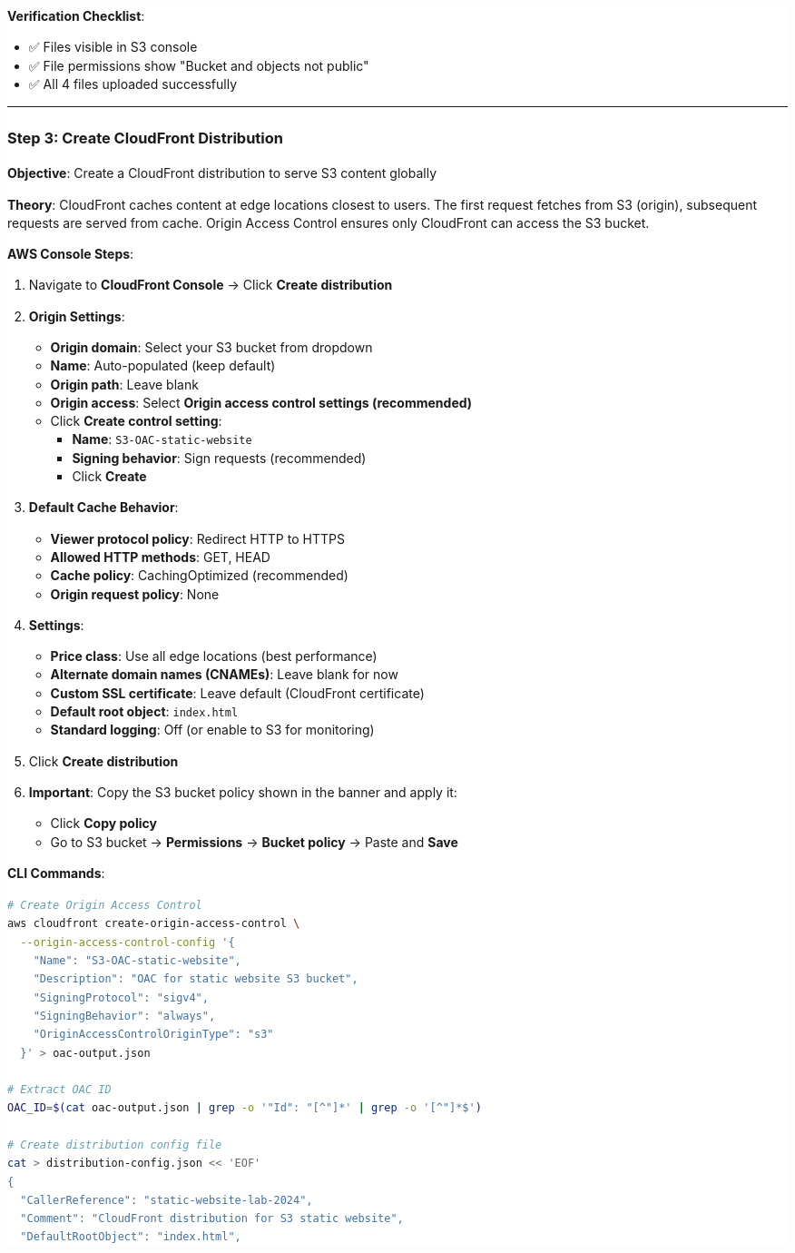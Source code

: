 **Verification Checklist**:
- ✅ Files visible in S3 console
- ✅ File permissions show "Bucket and objects not public"
- ✅ All 4 files uploaded successfully

---

### Step 3: Create CloudFront Distribution

**Objective**: Create a CloudFront distribution to serve S3 content globally

**Theory**: CloudFront caches content at edge locations closest to users. The first request fetches from S3 (origin), subsequent requests are served from cache. Origin Access Control ensures only CloudFront can access the S3 bucket.

**AWS Console Steps**:
1. Navigate to **CloudFront Console** → Click **Create distribution**
2. **Origin Settings**:
   - **Origin domain**: Select your S3 bucket from dropdown
   - **Name**: Auto-populated (keep default)
   - **Origin path**: Leave blank
   - **Origin access**: Select **Origin access control settings (recommended)**
   - Click **Create control setting**:
     - **Name**: `S3-OAC-static-website`
     - **Signing behavior**: Sign requests (recommended)
     - Click **Create**

3. **Default Cache Behavior**:
   - **Viewer protocol policy**: Redirect HTTP to HTTPS
   - **Allowed HTTP methods**: GET, HEAD
   - **Cache policy**: CachingOptimized (recommended)
   - **Origin request policy**: None

4. **Settings**:
   - **Price class**: Use all edge locations (best performance)
   - **Alternate domain names (CNAMEs)**: Leave blank for now
   - **Custom SSL certificate**: Leave default (CloudFront certificate)
   - **Default root object**: `index.html`
   - **Standard logging**: Off (or enable to S3 for monitoring)

5. Click **Create distribution**

6. **Important**: Copy the S3 bucket policy shown in the banner and apply it:
   - Click **Copy policy**
   - Go to S3 bucket → **Permissions** → **Bucket policy** → Paste and **Save**

**CLI Commands**:
```bash
# Create Origin Access Control
aws cloudfront create-origin-access-control \
  --origin-access-control-config '{
    "Name": "S3-OAC-static-website",
    "Description": "OAC for static website S3 bucket",
    "SigningProtocol": "sigv4",
    "SigningBehavior": "always",
    "OriginAccessControlOriginType": "s3"
  }' > oac-output.json

# Extract OAC ID
OAC_ID=$(cat oac-output.json | grep -o '"Id": "[^"]*' | grep -o '[^"]*$')

# Create distribution config file
cat > distribution-config.json << 'EOF'
{
  "CallerReference": "static-website-lab-2024",
  "Comment": "CloudFront distribution for S3 static website",
  "DefaultRootObject": "index.html",
```
